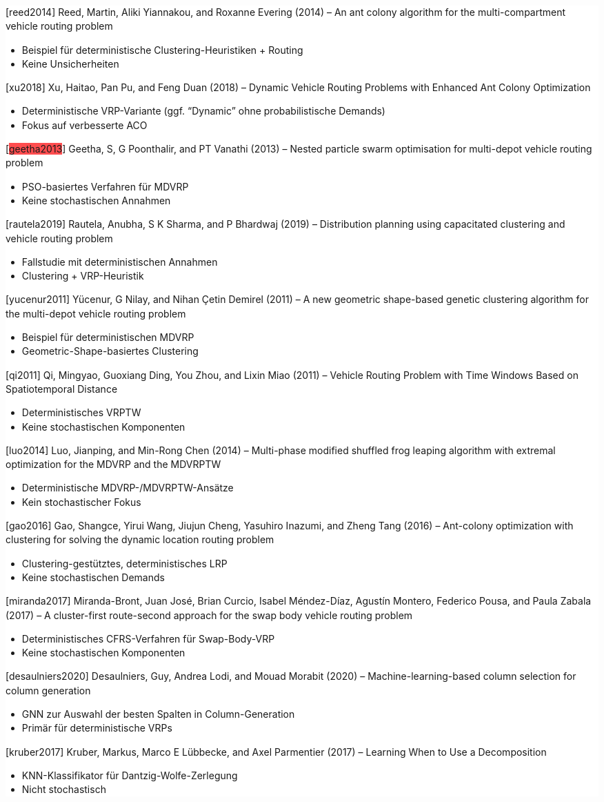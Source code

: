 [reed2014] Reed, Martin, Aliki Yiannakou, and Roxanne Evering (2014) – An ant colony algorithm for the multi-compartment vehicle routing problem
- Beispiel für deterministische Clustering-Heuristiken + Routing
- Keine Unsicherheiten

[xu2018] Xu, Haitao, Pan Pu, and Feng Duan (2018) – Dynamic Vehicle Routing Problems with Enhanced Ant Colony Optimization
- Deterministische VRP-Variante (ggf. “Dynamic” ohne probabilistische Demands)
- Fokus auf verbesserte ACO

[<span style="background:#ff4d4f">geetha2013</span>] Geetha, S, G Poonthalir, and PT Vanathi (2013) – Nested particle swarm optimisation for multi-depot vehicle routing problem
- PSO-basiertes Verfahren für MDVRP
- Keine stochastischen Annahmen

[rautela2019] Rautela, Anubha, S K Sharma, and P Bhardwaj (2019) – Distribution planning using capacitated clustering and vehicle routing problem
- Fallstudie mit deterministischen Annahmen
- Clustering + VRP-Heuristik

[yucenur2011] Yücenur, G Nilay, and Nihan Çetin Demirel (2011) – A new geometric shape-based genetic clustering algorithm for the multi-depot vehicle routing problem
- Beispiel für deterministischen MDVRP
- Geometric-Shape-basiertes Clustering

[qi2011] Qi, Mingyao, Guoxiang Ding, You Zhou, and Lixin Miao (2011) – Vehicle Routing Problem with Time Windows Based on Spatiotemporal Distance
- Deterministisches VRPTW
- Keine stochastischen Komponenten

[luo2014] Luo, Jianping, and Min-Rong Chen (2014) – Multi-phase modified shuffled frog leaping algorithm with extremal optimization for the MDVRP and the MDVRPTW
- Deterministische MDVRP-/MDVRPTW-Ansätze
- Kein stochastischer Fokus

[gao2016] Gao, Shangce, Yirui Wang, Jiujun Cheng, Yasuhiro Inazumi, and Zheng Tang (2016) – Ant-colony optimization with clustering for solving the dynamic location routing problem
- Clustering-gestütztes, deterministisches LRP
- Keine stochastischen Demands

[miranda2017] Miranda-Bront, Juan José, Brian Curcio, Isabel Méndez-Díaz, Agustín Montero, Federico Pousa, and Paula Zabala (2017) – A cluster-first route-second approach for the swap body vehicle routing problem
- Deterministisches CFRS-Verfahren für Swap-Body-VRP
- Keine stochastischen Komponenten

[desaulniers2020] Desaulniers, Guy, Andrea Lodi, and Mouad Morabit (2020) – Machine-learning-based column selection for column generation
- GNN zur Auswahl der besten Spalten in Column-Generation
- Primär für deterministische VRPs

[kruber2017] Kruber, Markus, Marco E Lübbecke, and Axel Parmentier (2017) – Learning When to Use a Decomposition
- KNN-Klassifikator für Dantzig-Wolfe-Zerlegung
- Nicht stochastisch
